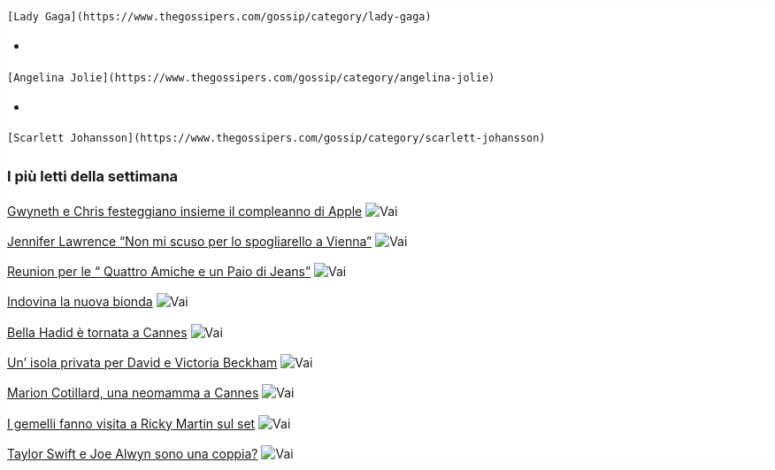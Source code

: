    [Lady Gaga](https://www.thegossipers.com/gossip/category/lady-gaga)
-   

    [Angelina Jolie](https://www.thegossipers.com/gossip/category/angelina-jolie)
-   

    [Scarlett Johansson](https://www.thegossipers.com/gossip/category/scarlett-johansson)

### <span>I più letti della settimana</span>

<a href="" class="prev browse left"></a>
<a href="https://www.thegossipers.com/gossip/gwyneth-e-chris-festeggiano-insieme-il-compleanno-di-apple.asp" class="wpp-post-title" title="Gwyneth e Chris festeggiano insieme il compleanno di Apple">Gwyneth e Chris festeggiano insieme il compleanno di Apple</a>
![Vai](/wp-content/themes/thegossipers/images/search.png)

<a href="https://www.thegossipers.com/gossip/jennifer-lawrence-non-mi-scuso-per-lo-spogliarello-a-vienna.asp" class="wpp-post-title" title="Jennifer Lawrence “Non mi scuso per lo spogliarello a Vienna”">Jennifer Lawrence “Non mi scuso per lo spogliarello a Vienna”</a>
![Vai](/wp-content/themes/thegossipers/images/search.png)

<a href="https://www.thegossipers.com/gossip/reunion-per-le-quattro-amiche-e-un-paio-di-jeans.asp" class="wpp-post-title" title="Reunion per le “ Quattro Amiche e un Paio di Jeans”">Reunion per le “ Quattro Amiche e un Paio di Jeans”</a>
![Vai](/wp-content/themes/thegossipers/images/search.png)

<a href="https://www.thegossipers.com/gossip/indovina-la-nuova-bionda.asp" class="wpp-post-title" title="Indovina la nuova bionda">Indovina la nuova bionda</a>
![Vai](/wp-content/themes/thegossipers/images/search.png)

<a href="https://www.thegossipers.com/gossip/bella-hadid-e-tornata-a-cannes.asp" class="wpp-post-title" title="Bella Hadid è tornata a Cannes">Bella Hadid è tornata a Cannes</a>
![Vai](/wp-content/themes/thegossipers/images/search.png)

<a href="https://www.thegossipers.com/gossip/un-isola-privata-per-david-e-victoria-beckham.asp" class="wpp-post-title" title="Un’ isola privata per David e Victoria Beckham">Un’ isola privata per David e Victoria Beckham</a>
![Vai](/wp-content/themes/thegossipers/images/search.png)

<a href="https://www.thegossipers.com/gossip/marion-cotillard-una-neomamma-a-cannes.asp" class="wpp-post-title" title="Marion Cotillard, una neomamma a Cannes">Marion Cotillard, una neomamma a Cannes</a>
![Vai](/wp-content/themes/thegossipers/images/search.png)

<a href="https://www.thegossipers.com/gossip/i-gemelli-fanno-visita-a-ricky-martin-sul-set.asp" class="wpp-post-title" title="I gemelli fanno visita a Ricky Martin sul set">I gemelli fanno visita a Ricky Martin sul set</a>
![Vai](/wp-content/themes/thegossipers/images/search.png)

<a href="https://www.thegossipers.com/gossip/taylor-swift-e-joe-alwyn-sono-una-coppia.asp" class="wpp-post-title" title="Taylor Swift e Joe Alwyn sono una coppia?">Taylor Swift e Joe Alwyn sono una coppia?</a>
![Vai](/wp-content/themes/thegossipers/images/search.png)
